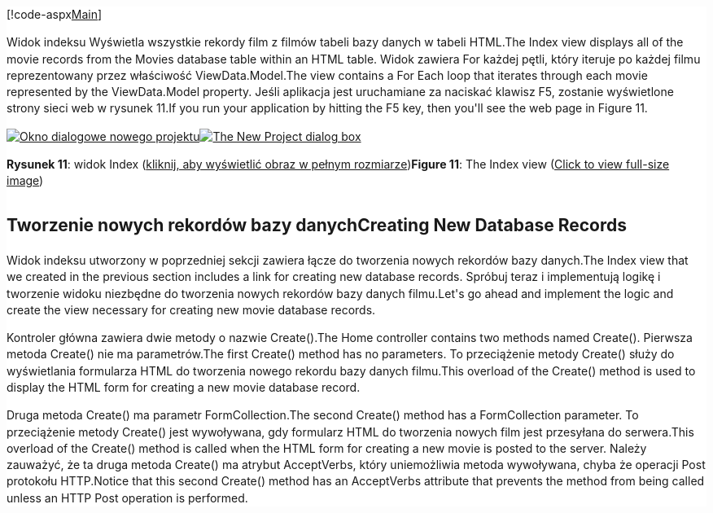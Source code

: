 
[!code-aspx[Main](create-a-movie-database-application-in-15-minutes-with-asp-net-mvc-vb/samples/sample3.aspx)]

<span data-ttu-id="7deb7-282">Widok indeksu Wyświetla wszystkie rekordy film z filmów tabeli bazy danych w tabeli HTML.</span><span class="sxs-lookup"><span data-stu-id="7deb7-282">The Index view displays all of the movie records from the Movies database table within an HTML table.</span></span> <span data-ttu-id="7deb7-283">Widok zawiera For każdej pętli, który iteruje po każdej filmu reprezentowany przez właściwość ViewData.Model.</span><span class="sxs-lookup"><span data-stu-id="7deb7-283">The view contains a For Each loop that iterates through each movie represented by the ViewData.Model property.</span></span> <span data-ttu-id="7deb7-284">Jeśli aplikacja jest uruchamiane za naciskać klawisz F5, zostanie wyświetlone strony sieci web w rysunek 11.</span><span class="sxs-lookup"><span data-stu-id="7deb7-284">If you run your application by hitting the F5 key, then you'll see the web page in Figure 11.</span></span>


<span data-ttu-id="7deb7-285">[![Okno dialogowe nowego projektu](create-a-movie-database-application-in-15-minutes-with-asp-net-mvc-vb/_static/image11.jpg)](create-a-movie-database-application-in-15-minutes-with-asp-net-mvc-vb/_static/image21.png)</span><span class="sxs-lookup"><span data-stu-id="7deb7-285">[![The New Project dialog box](create-a-movie-database-application-in-15-minutes-with-asp-net-mvc-vb/_static/image11.jpg)](create-a-movie-database-application-in-15-minutes-with-asp-net-mvc-vb/_static/image21.png)</span></span>

<span data-ttu-id="7deb7-286">**Rysunek 11**: widok Index ([kliknij, aby wyświetlić obraz w pełnym rozmiarze](create-a-movie-database-application-in-15-minutes-with-asp-net-mvc-vb/_static/image22.png))</span><span class="sxs-lookup"><span data-stu-id="7deb7-286">**Figure 11**: The Index view ([Click to view full-size image](create-a-movie-database-application-in-15-minutes-with-asp-net-mvc-vb/_static/image22.png))</span></span>


## <a name="creating-new-database-records"></a><span data-ttu-id="7deb7-287">Tworzenie nowych rekordów bazy danych</span><span class="sxs-lookup"><span data-stu-id="7deb7-287">Creating New Database Records</span></span>

<span data-ttu-id="7deb7-288">Widok indeksu utworzony w poprzedniej sekcji zawiera łącze do tworzenia nowych rekordów bazy danych.</span><span class="sxs-lookup"><span data-stu-id="7deb7-288">The Index view that we created in the previous section includes a link for creating new database records.</span></span> <span data-ttu-id="7deb7-289">Spróbuj teraz i implementują logikę i tworzenie widoku niezbędne do tworzenia nowych rekordów bazy danych filmu.</span><span class="sxs-lookup"><span data-stu-id="7deb7-289">Let's go ahead and implement the logic and create the view necessary for creating new movie database records.</span></span>

<span data-ttu-id="7deb7-290">Kontroler główna zawiera dwie metody o nazwie Create().</span><span class="sxs-lookup"><span data-stu-id="7deb7-290">The Home controller contains two methods named Create().</span></span> <span data-ttu-id="7deb7-291">Pierwsza metoda Create() nie ma parametrów.</span><span class="sxs-lookup"><span data-stu-id="7deb7-291">The first Create() method has no parameters.</span></span> <span data-ttu-id="7deb7-292">To przeciążenie metody Create() służy do wyświetlania formularza HTML do tworzenia nowego rekordu bazy danych filmu.</span><span class="sxs-lookup"><span data-stu-id="7deb7-292">This overload of the Create() method is used to display the HTML form for creating a new movie database record.</span></span>

<span data-ttu-id="7deb7-293">Druga metoda Create() ma parametr FormCollection.</span><span class="sxs-lookup"><span data-stu-id="7deb7-293">The second Create() method has a FormCollection parameter.</span></span> <span data-ttu-id="7deb7-294">To przeciążenie metody Create() jest wywoływana, gdy formularz HTML do tworzenia nowych film jest przesyłana do serwera.</span><span class="sxs-lookup"><span data-stu-id="7deb7-294">This overload of the Create() method is called when the HTML form for creating a new movie is posted to the server.</span></span> <span data-ttu-id="7deb7-295">Należy zauważyć, że ta druga metoda Create() ma atrybut AcceptVerbs, który uniemożliwia metoda wywoływana, chyba że operacji Post protokołu HTTP.</span><span class="sxs-lookup"><span data-stu-id="7deb7-295">Notice that this second Create() method has an AcceptVerbs attribute that prevents the method from being called unless an HTTP Post operation is performed.</span></span>
